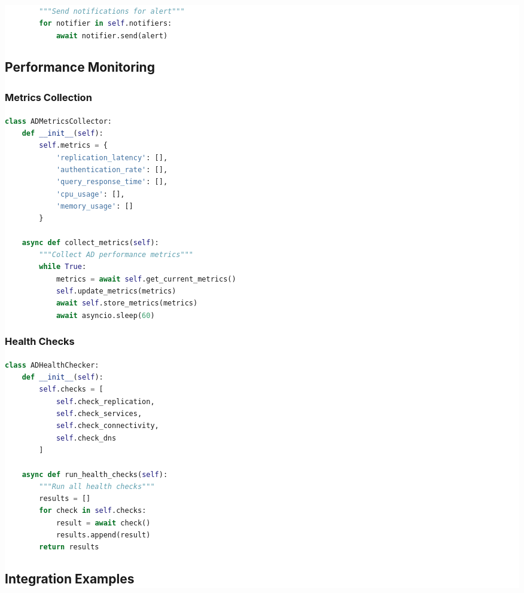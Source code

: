 ```python
        """Send notifications for alert"""
        for notifier in self.notifiers:
            await notifier.send(alert)
```

## Performance Monitoring

### Metrics Collection
```python
class ADMetricsCollector:
    def __init__(self):
        self.metrics = {
            'replication_latency': [],
            'authentication_rate': [],
            'query_response_time': [],
            'cpu_usage': [],
            'memory_usage': []
        }
    
    async def collect_metrics(self):
        """Collect AD performance metrics"""
        while True:
            metrics = await self.get_current_metrics()
            self.update_metrics(metrics)
            await self.store_metrics(metrics)
            await asyncio.sleep(60)
```

### Health Checks
```python
class ADHealthChecker:
    def __init__(self):
        self.checks = [
            self.check_replication,
            self.check_services,
            self.check_connectivity,
            self.check_dns
        ]
    
    async def run_health_checks(self):
        """Run all health checks"""
        results = []
        for check in self.checks:
            result = await check()
            results.append(result)
        return results
```

## Integration Examples
